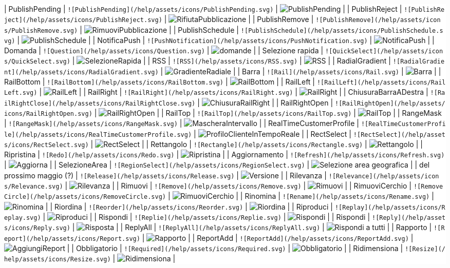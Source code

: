 | PublishPending | `![PublishPending](/help/assets/icons/PublishPending.svg)` | ![PublishPending](/help/assets/icons/PublishPending.svg) |
| PublishReject | `![PublishReject](/help/assets/icons/PublishReject.svg)` | ![RifiutaPubblicazione](/help/assets/icons/PublishReject.svg) |
| PublishRemove | `![PublishRemove](/help/assets/icons/PublishRemove.svg)` | ![RimuoviPubblicazione](/help/assets/icons/PublishRemove.svg) |
| PublishSchedule | `![PublishSchedule](/help/assets/icons/PublishSchedule.svg)` | ![PublishSchedule](/help/assets/icons/PublishSchedule.svg) |
| NotificaPush | `![PushNotification](/help/assets/icons/PushNotification.svg)` | ![NotificaPush](/help/assets/icons/PushNotification.svg) |
| Domanda | `![Question](/help/assets/icons/Question.svg)` | ![domande](/help/assets/icons/Question.svg) |
| Selezione rapida | `![QuickSelect](/help/assets/icons/QuickSelect.svg)` | ![SelezioneRapida](/help/assets/icons/QuickSelect.svg) |
| RSS | `![RSS](/help/assets/icons/RSS.svg)` | ![RSS](/help/assets/icons/RSS.svg) |
| RadialGradient | `![RadialGradient](/help/assets/icons/RadialGradient.svg)` | ![GradienteRadiale](/help/assets/icons/RadialGradient.svg) |
| Barra | `![Rail](/help/assets/icons/Rail.svg)` | ![Barra](/help/assets/icons/Rail.svg) |
| RailBottom | `![RailBottom](/help/assets/icons/RailBottom.svg)` | ![RailBottom](/help/assets/icons/RailBottom.svg) |
| RailLeft | `![RailLeft](/help/assets/icons/RailLeft.svg)` | ![RailLeft](/help/assets/icons/RailLeft.svg) |
| RailRight | `![RailRight](/help/assets/icons/RailRight.svg)` | ![RailRight](/help/assets/icons/RailRight.svg) |
| ChiusuraBarraADestra | `![RailRightClose](/help/assets/icons/RailRightClose.svg)` | ![ChiusuraRailRight](/help/assets/icons/RailRightClose.svg) |
| RailRightOpen | `![RailRightOpen](/help/assets/icons/RailRightOpen.svg)` | ![RailRightOpen](/help/assets/icons/RailRightOpen.svg) |
| RailTop | `![RailTop](/help/assets/icons/RailTop.svg)` | ![RailTop](/help/assets/icons/RailTop.svg) |
| RangeMask | `![RangeMask](/help/assets/icons/RangeMask.svg)` | ![MascheraIntervallo](/help/assets/icons/RangeMask.svg) |
| RealTimeCustomerProfile | `![RealTimeCustomerProfile](/help/assets/icons/RealTimeCustomerProfile.svg)` | ![ProfiloClienteInTempoReale](/help/assets/icons/RealTimeCustomerProfile.svg) |
| RectSelect | `![RectSelect](/help/assets/icons/RectSelect.svg)` | ![RectSelect](/help/assets/icons/RectSelect.svg) |
| Rettangolo | `![Rectangle](/help/assets/icons/Rectangle.svg)` | ![Rettangolo](/help/assets/icons/Rectangle.svg) |
| Ripristina | `![Redo](/help/assets/icons/Redo.svg)` | ![Ripristina](/help/assets/icons/Redo.svg) |
| Aggiornamento | `![Refresh](/help/assets/icons/Refresh.svg)` | ![Aggiorna](/help/assets/icons/Refresh.svg) |
| SelezioneArea | `![RegionSelect](/help/assets/icons/RegionSelect.svg)` | ![Selezione area geografica](/help/assets/icons/RegionSelect.svg) |
| del prossimo maggio (?) | `![Release](/help/assets/icons/Release.svg)` | ![Versione](/help/assets/icons/Release.svg) |
| Rilevanza | `![Relevance](/help/assets/icons/Relevance.svg)` | ![Rilevanza](/help/assets/icons/Relevance.svg) |
| Rimuovi | `![Remove](/help/assets/icons/Remove.svg)` | ![Rimuovi](/help/assets/icons/Remove.svg) |
| RimuoviCerchio | `![RemoveCircle](/help/assets/icons/RemoveCircle.svg)` | ![RimuoviCerchio](/help/assets/icons/RemoveCircle.svg) |
| Rinomina | `![Rename](/help/assets/icons/Rename.svg)` | ![Rinomina](/help/assets/icons/Rename.svg) |
| Riordina | `![Reorder](/help/assets/icons/Reorder.svg)` | ![Riordina](/help/assets/icons/Reorder.svg) |
| Riproduci | `![Replay](/help/assets/icons/Replay.svg)` | ![Riproduci](/help/assets/icons/Replay.svg) |
| Rispondi | `![Replie](/help/assets/icons/Replie.svg)` | ![Rispondi](/help/assets/icons/Replie.svg) |
| Rispondi | `![Reply](/help/assets/icons/Reply.svg)` | ![Risposta](/help/assets/icons/Reply.svg) |
| ReplyAll | `![ReplyAll](/help/assets/icons/ReplyAll.svg)` | ![Rispondi a tutti](/help/assets/icons/ReplyAll.svg) |
| Rapporto | `![Report](/help/assets/icons/Report.svg)` | ![Rapporto](/help/assets/icons/Report.svg) |
| ReportAdd | `![ReportAdd](/help/assets/icons/ReportAdd.svg)` | ![AggiungiReport](/help/assets/icons/ReportAdd.svg) |
| Obbligatorio | `![Required](/help/assets/icons/Required.svg)` | ![Obbligatorio](/help/assets/icons/Required.svg) |
| Ridimensiona | `![Resize](/help/assets/icons/Resize.svg)` | ![Ridimensiona](/help/assets/icons/Resize.svg) |